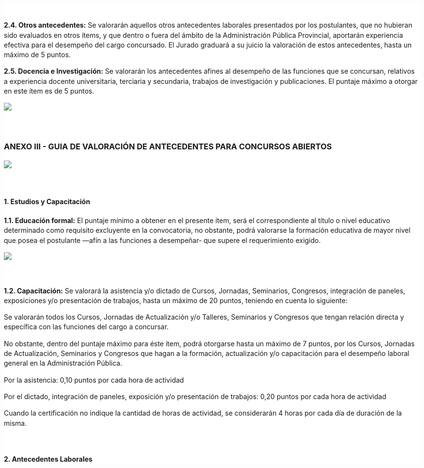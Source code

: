 ​

**2.4. Otros antecedentes:** Se valorarán aquellos otros antecedentes laborales presentados por los postulantes, que no hubieran sido evaluados en otros ítems, y que dentro o fuera del ámbito de la Administración Pública Provincial, aportarán experiencia efectiva para el desempeño del cargo concursado. El Jurado graduará a su juicio la valoración de estos antecedentes, hasta un máximo de 5 puntos.

**2.5. Docencia e Investigación:** Se valorarán los antecedentes afines al desempeño de las funciones que se concursan, relativos a experiencia docente universitaria, terciaria y secundaria, trabajos de investigación y publicaciones. El puntaje máximo a otorgar en este ítem es de 5 puntos.

![](https://gblobscdn.gitbook.com/assets%2F-MEcFOrMZaxbwHgmnA8Y%2F-MMQpL488u7j76A33X2a%2F-MMQsG-KzfByddOR5P2f%2FAnexo%202.6.png?alt=media\&token=ac334a5c-8143-4e1a-9e13-0ee3d74b84fe)

​

### ANEXO III - GUIA DE VALORACIÓN DE ANTECEDENTES PARA CONCURSOS ABIERTOS

![](https://gblobscdn.gitbook.com/assets%2F-MEcFOrMZaxbwHgmnA8Y%2F-MMQsISClbl-X66xUeFv%2F-MMQt2GmcP4wXBX4iHKl%2FAnexo%203.1.png?alt=media\&token=8ff15b1e-48a1-4bb2-b50f-eccc1bb9f522)

​

#### 1. Estudios y Capacitación

**1.1. Educación formal:** El puntaje mínimo a obtener en el presente ítem, será el correspondiente al título o nivel educativo determinado como requisito excluyente en la convocatoria, no obstante, podrá valorarse la formación educativa de mayor nivel que posea el postulante —afín a las funciones a desempeñar- que supere el requerimiento exigido.

![](https://gblobscdn.gitbook.com/assets%2F-MEcFOrMZaxbwHgmnA8Y%2F-MMQsISClbl-X66xUeFv%2F-MMQtQwApoFdTY\_F\_8Qn%2FAnexo%203.2.png?alt=media\&token=4260a39a-13f0-4716-9467-ebb60c2ceaf7)

**​**

**1.2. Capacitación:** Se valorará la asistencia y/o dictado de Cursos, Jornadas, Seminarios, Congresos, integración de paneles, exposiciones y/o presentación de trabajos, hasta un máximo de 20 puntos, teniendo en cuenta lo siguiente:

Se valorarán todos los Cursos, Jornadas de Actualización y/o Talleres, Seminarios y Congresos que tengan relación directa y específica con las funciones del cargo a concursar.

No obstante, dentro del puntaje máximo para éste ítem, podrá otorgarse hasta un máximo de 7 puntos, por los Cursos, Jornadas de Actualización, Seminarios y Congresos que hagan a la formación, actualización y/o capacitación para el desempeño laboral general en la Administración Pública.

Por la asistencia: 0,10 puntos por cada hora de actividad

Por el dictado, integración de paneles, exposición y/o presentación de trabajos: 0,20 puntos por cada hora de actividad

Cuando la certificación no indique la cantidad de horas de actividad, se considerarán 4 horas por cada día de duración de la misma.

​

#### 2. Antecedentes Laborales
